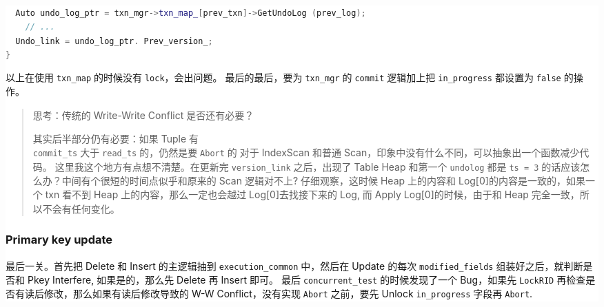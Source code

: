 ```C++
  Auto undo_log_ptr = txn_mgr->txn_map_[prev_txn]->GetUndoLog (prev_log);
	// ...
  Undo_link = undo_log_ptr. Prev_version_;
}
```
以上在使用 `txn_map` 的时候没有 `lock`，会出问题。
最后的最后，要为 `txn_mgr` 的 `commit` 逻辑加上把 `in_progress` 都设置为 `false` 的操作。

> 思考：传统的 Write-Write Conflict 是否还有必要？  
>   
> 其实后半部分仍有必要：如果 Tuple 有  
> `commit_ts` 大于 `read_ts` 的，仍然是要 `Abort` 的
对于 IndexScan 和普通 Scan，印象中没有什么不同，可以抽象出一个函数减少代码。
这里我这个地方有点想不清楚。在更新完 `version_link` 之后，出现了 Table Heap 和第一个 `undolog` 都是 `ts = 3` 的话应该怎么办？中间有个很短的时间点似乎和原来的 Scan 逻辑对不上?
仔细观察，这时候 Heap 上的内容和 Log[0]的内容是一致的，如果一个 txn 看不到 Heap 上的内容，那么一定也会越过 Log[0]去找接下来的 Log, 而 Apply Log[0]的时候，由于和 Heap 完全一致，所以不会有任何变化。
### Primary key update
最后一关。首先把 Delete 和 Insert 的主逻辑抽到 `execution_common` 中，然后在 Update 的每次 `modified_fields` 组装好之后，就判断是否和 Pkey Interfere, 如果是的，那么先 Delete 再 Insert 即可。
最后 `concurrent_test` 的时候发现了一个 Bug，如果先 `LockRID` 再检查是否有读后修改，那么如果有读后修改导致的 W-W Conflict，没有实现 `Abort` 之前，要先 Unlock `in_progress` 字段再 `Abort`.